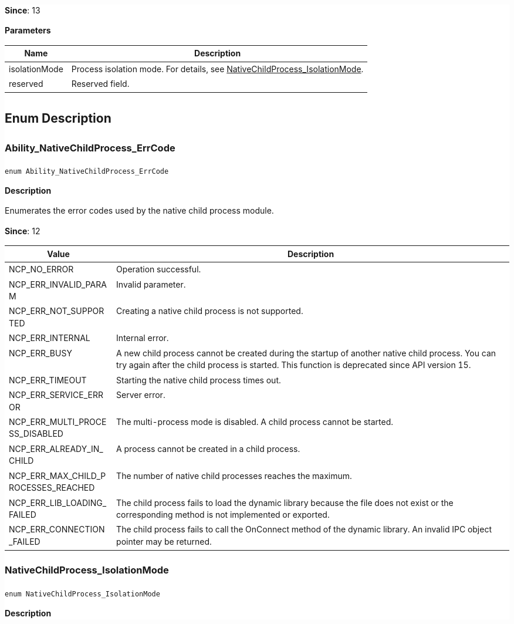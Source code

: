 **Since**: 13

**Parameters**

| Name         | Description|
| ----------- | ------------- |
| isolationMode     | Process isolation mode. For details, see [NativeChildProcess_IsolationMode](#nativechildprocess_isolationmode).|
| reserved | Reserved field.|

## Enum Description

### Ability_NativeChildProcess_ErrCode

```
enum Ability_NativeChildProcess_ErrCode
```

**Description**

Enumerates the error codes used by the native child process module.

**Since**: 12

| Value                                | Description                                             |
| ----------------------------------- | ----------------------------------------------- |
| NCP_NO_ERROR                        | Operation successful.                                          |
| NCP_ERR_INVALID_PARAM               | Invalid parameter.                                          |
| NCP_ERR_NOT_SUPPORTED               | Creating a native child process is not supported.                                |
| NCP_ERR_INTERNAL                    | Internal error.                                          |
| NCP_ERR_BUSY                        | A new child process cannot be created during the startup of another native child process. You can try again after the child process is started. This function is deprecated since API version 15.|
| NCP_ERR_TIMEOUT                     | Starting the native child process times out.                                 |
| NCP_ERR_SERVICE_ERROR               | Server error.                                         |
| NCP_ERR_MULTI_PROCESS_DISABLED      | The multi-process mode is disabled. A child process cannot be started.                             |
| NCP_ERR_ALREADY_IN_CHILD            | A process cannot be created in a child process.                                |
| NCP_ERR_MAX_CHILD_PROCESSES_REACHED | The number of native child processes reaches the maximum.                    |
| NCP_ERR_LIB_LOADING_FAILED          | The child process fails to load the dynamic library because the file does not exist or the corresponding method is not implemented or exported.                 |
| NCP_ERR_CONNECTION_FAILED           | The child process fails to call the OnConnect method of the dynamic library. An invalid IPC object pointer may be returned.        |

### NativeChildProcess_IsolationMode

```
enum NativeChildProcess_IsolationMode
```

**Description**
